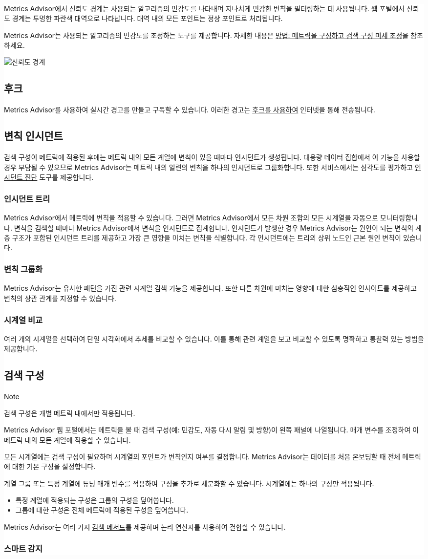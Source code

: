 Metrics Advisor에서 신뢰도 경계는 사용되는 알고리즘의 민감도를 나타내며 지나치게 민감한 변칙을 필터링하는 데 사용됩니다. 웹 포털에서 신뢰도 경계는 투명한 파란색 대역으로 나타납니다. 대역 내의 모든 포인트는 정상 포인트로 처리됩니다.

Metrics Advisor는 사용되는 알고리즘의 민감도를 조정하는 도구를 제공합니다. 자세한 내용은 [방법: 메트릭을 구성하고 검색 구성 미세 조정](how-tos/configure-metrics.md)을 참조하세요.

![신뢰도 경계](media/confidence-bounds.png)


## <a name="hook"></a>후크

Metrics Advisor를 사용하여 실시간 경고를 만들고 구독할 수 있습니다. 이러한 경고는 [후크를 사용하여](how-tos/alerts.md) 인터넷을 통해 전송됩니다.

## <a name="anomaly-incident"></a>변칙 인시던트

검색 구성이 메트릭에 적용된 후에는 메트릭 내의 모든 계열에 변칙이 있을 때마다 인시던트가 생성됩니다. 대용량 데이터 집합에서 이 기능을 사용할 경우 부담될 수 있으므로 Metrics Advisor는 메트릭 내의 일련의 변칙을 하나의 인시던트로 그룹화합니다. 또한 서비스에서는 심각도를 평가하고 [인시던트 진단](how-tos/diagnose-incident.md) 도구를 제공합니다.

### <a name="incident-tree"></a>인시던트 트리

Metrics Advisor에서 메트릭에 변칙을 적용할 수 있습니다. 그러면 Metrics Advisor에서 모든 차원 조합의 모든 시계열을 자동으로 모니터링합니다. 변칙을 검색할 때마다 Metrics Advisor에서 변칙을 인시던트로 집계합니다.
인시던트가 발생한 경우 Metrics Advisor는 원인이 되는 변칙의 계층 구조가 포함된 인시던트 트리를 제공하고 가장 큰 영향을 미치는 변칙을 식별합니다. 각 인시던트에는 트리의 상위 노드인 근본 원인 변칙이 있습니다.

### <a name="anomaly-grouping"></a>변칙 그룹화

Metrics Advisor는 유사한 패턴을 가진 관련 시계열 검색 기능을 제공합니다. 또한 다른 차원에 미치는 영향에 대한 심층적인 인사이트를 제공하고 변칙의 상관 관계를 지정할 수 있습니다.

### <a name="time-series-comparison"></a>시계열 비교

여러 개의 시계열을 선택하여 단일 시각화에서 추세를 비교할 수 있습니다. 이를 통해 관련 계열을 보고 비교할 수 있도록 명확하고 통찰력 있는 방법을 제공합니다.

## <a name="detection-configuration"></a>검색 구성

>[!Note]
>검색 구성은 개별 메트릭 내에서만 적용됩니다.

Metrics Advisor 웹 포털에서는 메트릭을 볼 때 검색 구성(예: 민감도, 자동 다시 알림 및 방향)이 왼쪽 패널에 나열됩니다. 매개 변수를 조정하여 이 메트릭 내의 모든 계열에 적용할 수 있습니다.

모든 시계열에는 검색 구성이 필요하며 시계열의 포인트가 변칙인지 여부를 결정합니다. Metrics Advisor는 데이터를 처음 온보딩할 때 전체 메트릭에 대한 기본 구성을 설정합니다. 

계열 그룹 또는 특정 계열에 튜닝 매개 변수를 적용하여 구성을 추가로 세분화할 수 있습니다. 시계열에는 하나의 구성만 적용됩니다.
* 특정 계열에 적용되는 구성은 그룹의 구성을 덮어씁니다.
* 그룹에 대한 구성은 전체 메트릭에 적용된 구성을 덮어씁니다.

Metrics Advisor는 여러 가지 [검색 메서드](how-tos/configure-metrics.md#anomaly-detection-methods)를 제공하며 논리 연산자를 사용하여 결합할 수 있습니다.

### <a name="smart-detection"></a>스마트 감지
